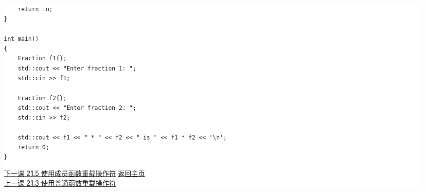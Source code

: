 ```
    return in;
}

int main()
{
    Fraction f1{};
    std::cout << "Enter fraction 1: ";
    std::cin >> f1;

    Fraction f2{};
    std::cout << "Enter fraction 2: ";
    std::cin >> f2;

    std::cout << f1 << " * " << f2 << " is " << f1 * f2 << '\n';
    return 0;
}
```
[下一课 21.5 使用成员函数重载操作符](Chapter-21/lesson21.5-overloading-operators-using-member-functions.md)
[返回主页](/)  
[上一课 21.3 使用普通函数重载操作符](Chapter-21/lesson21.3-overloading-operators-using-normal-functions.md)